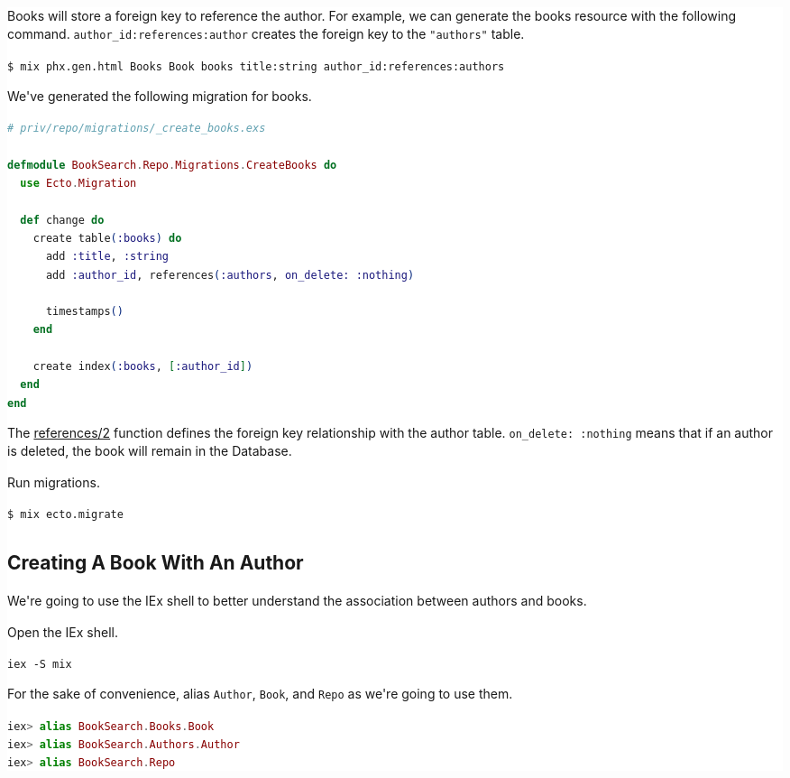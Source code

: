 Books will store a foreign key to reference the author. For example, we can generate the books resource with the following command. `author_id:references:author` creates the foreign key to the `"authors"` table.

```
$ mix phx.gen.html Books Book books title:string author_id:references:authors
```

We've generated the following migration for books.



```elixir
# priv/repo/migrations/_create_books.exs

defmodule BookSearch.Repo.Migrations.CreateBooks do
  use Ecto.Migration

  def change do
    create table(:books) do
      add :title, :string
      add :author_id, references(:authors, on_delete: :nothing)

      timestamps()
    end

    create index(:books, [:author_id])
  end
end
```

The [references/2](https://hexdocs.pm/ecto_sql/Ecto.Migration.html#references/2) function defines the foreign key relationship with the author table. `on_delete: :nothing` means that if an author is deleted, the book will remain in the Database.

Run migrations.

```
$ mix ecto.migrate
```

## Creating A Book With An Author

We're going to use the IEx shell to better understand the association between authors and books.

Open the IEx shell.

```
iex -S mix
```

For the sake of convenience, alias `Author`, `Book`, and `Repo` as we're going to use them.



```elixir
iex> alias BookSearch.Books.Book
iex> alias BookSearch.Authors.Author
iex> alias BookSearch.Repo
```
